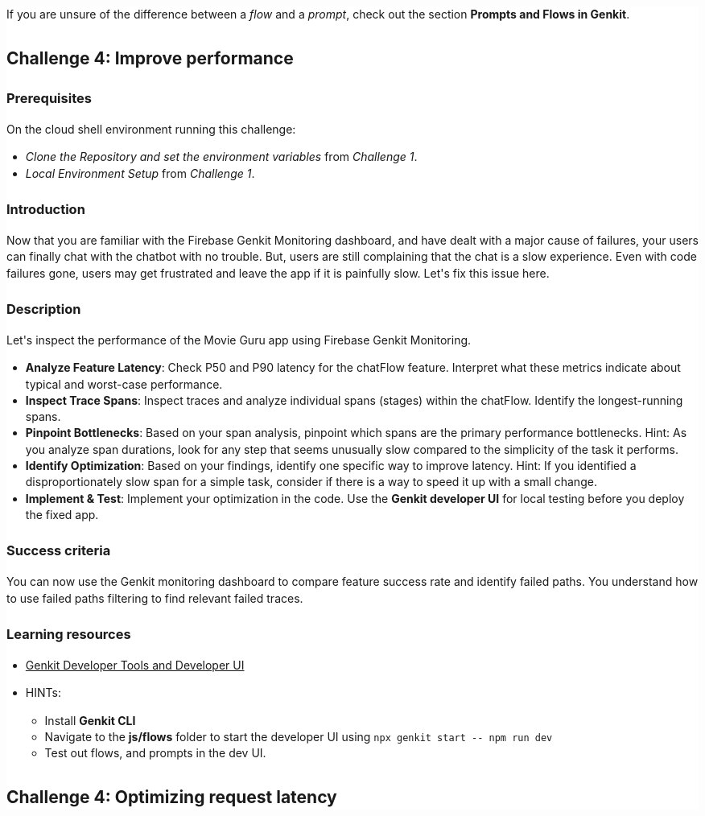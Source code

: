   If you are unsure of the difference between a *flow* and a *prompt*, check out the section **Prompts and Flows in Genkit**.

## Challenge 4: Improve performance

### Prerequisites

On the cloud shell environment running this challenge:

- *Clone the Repository and set the environment variables* from *Challenge 1*.
- *Local Environment Setup* from *Challenge 1*.

### Introduction

Now that you are familiar with the Firebase Genkit Monitoring dashboard, and have dealt with a major cause of failures, your users can finally chat with the chatbot with no trouble. But, users are still complaining that the chat is a slow experience. Even with code failures gone, users may get frustrated and leave the app if it is painfully slow. Let's fix this issue here.

### Description

Let's inspect the performance of the Movie Guru app using Firebase Genkit Monitoring.

- **Analyze Feature Latency**: Check P50 and P90 latency for the chatFlow feature. Interpret what these metrics indicate about typical and worst-case performance.
- **Inspect Trace Spans**: Inspect traces and analyze individual spans (stages) within the chatFlow. Identify the longest-running spans.
- **Pinpoint Bottlenecks**: Based on your span analysis, pinpoint which spans are the primary performance bottlenecks. Hint: As you analyze span durations, look for any step that seems unusually slow compared to the simplicity of the task it performs.
- **Identify Optimization**: Based on your findings, identify one specific way to improve latency. Hint: If you identified a disproportionately slow span for a simple task, consider if there is a way to speed it up with a small change.
- **Implement & Test**: Implement your optimization in the code. Use the **Genkit developer UI** for local testing before you deploy the fixed app.

### Success criteria

You can now  use the Genkit monitoring dashboard to compare feature success rate and identify failed paths.
You understand how to use failed paths filtering to find relevant failed traces.


### Learning resources

- [Genkit Developer Tools and Developer UI](https://firebase.google.com/docs/genkit/devtools)
- HINTs:

  - Install **Genkit CLI**
  - Navigate to the **js/flows** folder to start the developer UI using `npx genkit start -- npm run dev`
  - Test out flows, and prompts in the dev UI. 

## Challenge 4: Optimizing request latency
